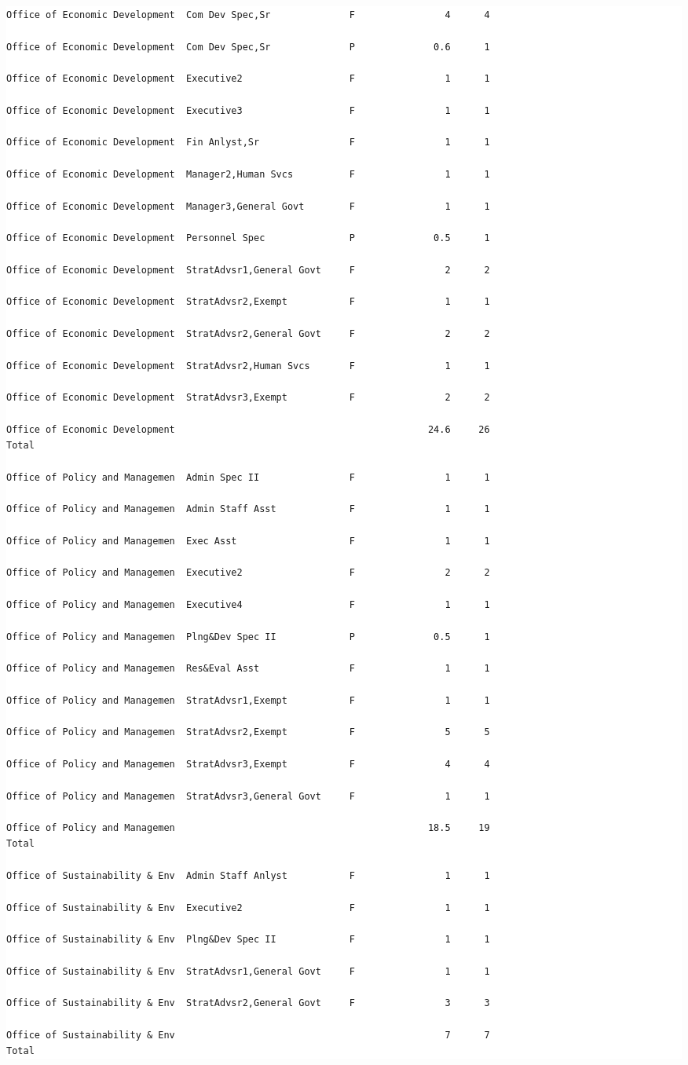     Office of Economic Development  Com Dev Spec,Sr              F                4      4  
  
    Office of Economic Development  Com Dev Spec,Sr              P              0.6      1  
  
    Office of Economic Development  Executive2                   F                1      1  
  
    Office of Economic Development  Executive3                   F                1      1  
  
    Office of Economic Development  Fin Anlyst,Sr                F                1      1  
  
    Office of Economic Development  Manager2,Human Svcs          F                1      1  
  
    Office of Economic Development  Manager3,General Govt        F                1      1  
  
    Office of Economic Development  Personnel Spec               P              0.5      1  
  
    Office of Economic Development  StratAdvsr1,General Govt     F                2      2  
  
    Office of Economic Development  StratAdvsr2,Exempt           F                1      1  
  
    Office of Economic Development  StratAdvsr2,General Govt     F                2      2  
  
    Office of Economic Development  StratAdvsr2,Human Svcs       F                1      1  
  
    Office of Economic Development  StratAdvsr3,Exempt           F                2      2  
  
    Office of Economic Development                                             24.6     26  
    Total  
  
    Office of Policy and Managemen  Admin Spec II                F                1      1  
  
    Office of Policy and Managemen  Admin Staff Asst             F                1      1  
  
    Office of Policy and Managemen  Exec Asst                    F                1      1  
  
    Office of Policy and Managemen  Executive2                   F                2      2  
  
    Office of Policy and Managemen  Executive4                   F                1      1  
  
    Office of Policy and Managemen  Plng&Dev Spec II             P              0.5      1  
  
    Office of Policy and Managemen  Res&Eval Asst                F                1      1  
  
    Office of Policy and Managemen  StratAdvsr1,Exempt           F                1      1  
  
    Office of Policy and Managemen  StratAdvsr2,Exempt           F                5      5  
  
    Office of Policy and Managemen  StratAdvsr3,Exempt           F                4      4  
  
    Office of Policy and Managemen  StratAdvsr3,General Govt     F                1      1  
  
    Office of Policy and Managemen                                             18.5     19  
    Total  
  
    Office of Sustainability & Env  Admin Staff Anlyst           F                1      1  
  
    Office of Sustainability & Env  Executive2                   F                1      1  
  
    Office of Sustainability & Env  Plng&Dev Spec II             F                1      1  
  
    Office of Sustainability & Env  StratAdvsr1,General Govt     F                1      1  
  
    Office of Sustainability & Env  StratAdvsr2,General Govt     F                3      3  
  
    Office of Sustainability & Env                                                7      7  
    Total  
  